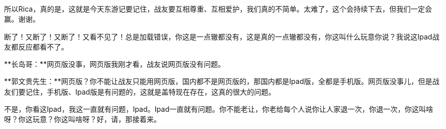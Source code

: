 所以Rica，真的是，这就是今天东游记要记住，战友要互相尊重、互相爱护，我们真的不简单。太难了，这个会持续下去，但我们一定会赢。谢谢。
 
断了！又断了！又断了！又看不见了！总是加载错误，你这是一点辙都没有，这是真的一点辙都没有，你这叫什么玩意你说？我说这Ipad战友都反应都看不了。
 
**长岛哥：**网页版没事，网页版我刚才看，战友说网页版没有问题。
 
**郭文贵先生：**网页版？你不能让战友只能用网页版，国内都不是网页版的，那国内都是Ipad版，全都是手机版。网页版没事儿，但是战友们要记住，手机版、Ipad版是有问题的，这就是盖特现在存在，这真的很大的问题。
 
不是，你看这Ipad，我这一直就有问题，Ipad。Ipad一直就有问题。你不能老让，你老给每个人说你让人家退一次，你退一次，你这叫啥呀？你这玩意？你这叫啥呀？好，请，那接着来。
 
